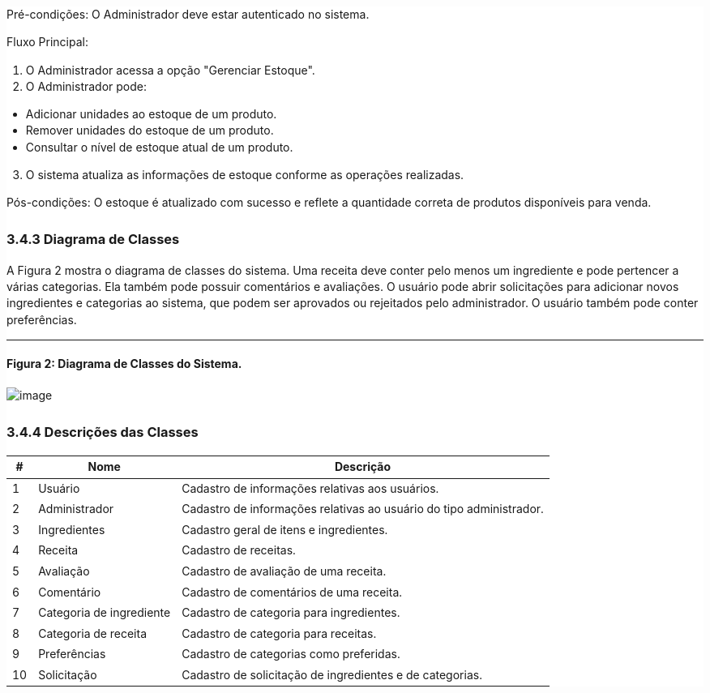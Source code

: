 Pré-condições: O Administrador deve estar autenticado no sistema.

Fluxo Principal:

1) O Administrador acessa a opção "Gerenciar Estoque".
2) O Administrador pode:
 * Adicionar unidades ao estoque de um produto.
 * Remover unidades do estoque de um produto.
 * Consultar o nível de estoque atual de um produto.
3) O sistema atualiza as informações de estoque conforme as operações realizadas.

Pós-condições: O estoque é atualizado com sucesso e reflete a quantidade correta de produtos disponíveis para venda.

### 3.4.3 Diagrama de Classes 

A Figura 2 mostra o diagrama de classes do sistema. Uma receita deve conter pelo menos um ingrediente e pode pertencer a várias categorias. Ela também pode possuir comentários e avaliações. O usuário pode abrir solicitações para adicionar novos ingredientes e categorias ao sistema, que podem ser aprovados ou rejeitados pelo administrador. O usuário também pode conter preferências.

---

#### Figura 2: Diagrama de Classes do Sistema.
 
![image](https://github.com/user-attachments/assets/e3fd8170-ab5a-45b4-a239-8e3279b34505)

### 3.4.4 Descrições das Classes 

| # | Nome | Descrição |
|--------------------|------------------------------------|----------------------------------------|
| 1	|	Usuário |	Cadastro de informações relativas aos usuários. |
| 2	|	Administrador |	Cadastro de informações relativas ao usuário do tipo administrador. |
| 3	| Ingredientes |	Cadastro geral de itens e ingredientes. |
| 4 |	Receita |	Cadastro de receitas. |
| 5 |	Avaliação |	Cadastro de avaliação de uma receita. |
| 6	|	Comentário |	Cadastro de comentários de uma receita. |
| 7	|	Categoria de ingrediente |	Cadastro de categoria para ingredientes. |
| 8	|	Categoria de receita |	Cadastro de categoria para receitas. |
| 9	|	Preferências |	Cadastro de categorias como preferidas. |
| 10	|	Solicitação |	Cadastro de solicitação de ingredientes e de categorias. |
